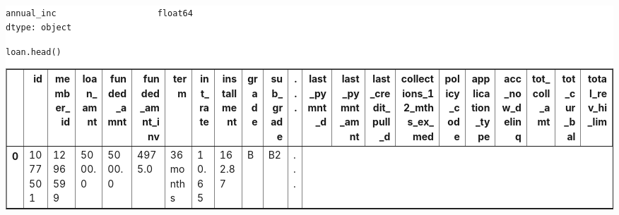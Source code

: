    annual_inc                    float64
    dtype: object




```python
loan.head()
```




<div>
<style>
    .dataframe thead tr:only-child th {
        text-align: right;
    }

    .dataframe thead th {
        text-align: left;
    }

    .dataframe tbody tr th {
        vertical-align: top;
    }
</style>
<table border="1" class="dataframe">
  <thead>
    <tr style="text-align: right;">
      <th></th>
      <th>id</th>
      <th>member_id</th>
      <th>loan_amnt</th>
      <th>funded_amnt</th>
      <th>funded_amnt_inv</th>
      <th>term</th>
      <th>int_rate</th>
      <th>installment</th>
      <th>grade</th>
      <th>sub_grade</th>
      <th>...</th>
      <th>last_pymnt_d</th>
      <th>last_pymnt_amnt</th>
      <th>last_credit_pull_d</th>
      <th>collections_12_mths_ex_med</th>
      <th>policy_code</th>
      <th>application_type</th>
      <th>acc_now_delinq</th>
      <th>tot_coll_amt</th>
      <th>tot_cur_bal</th>
      <th>total_rev_hi_lim</th>
    </tr>
  </thead>
  <tbody>
    <tr>
      <th>0</th>
      <td>1077501</td>
      <td>1296599</td>
      <td>5000.0</td>
      <td>5000.0</td>
      <td>4975.0</td>
      <td>36 months</td>
      <td>10.65</td>
      <td>162.87</td>
      <td>B</td>
      <td>B2</td>
      <td>...</td>